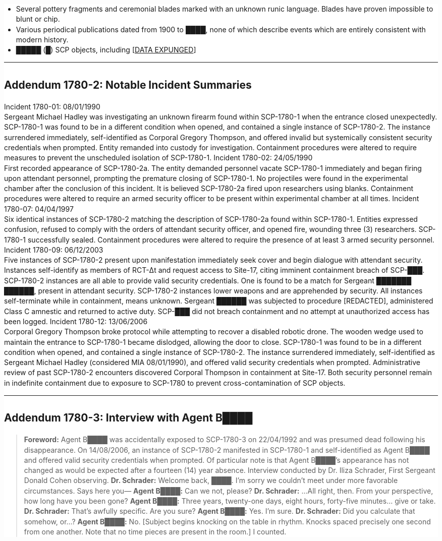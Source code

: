   * Several pottery fragments and ceremonial blades marked with an unknown runic language. Blades have proven impossible to blunt or chip.
  * Various periodical publications dated from 1900 to ████, none of which describe events which are entirely consistent with modern history.
  * █████ (█) SCP objects, including [[DATA EXPUNGED](/scp-711)]

* * *
## **Addendum 1780-2: Notable Incident Summaries**
Incident 1780-01: 08/01/1990  
Sergeant Michael Hadley was investigating an unknown firearm found within SCP-1780-1 when the entrance closed unexpectedly. SCP-1780-1 was found to be in a different condition when opened, and contained a single instance of SCP-1780-2. The instance surrendered immediately, self-identified as Corporal Gregory Thompson, and offered invalid but systemically consistent security credentials when prompted. Entity remanded into custody for investigation. Containment procedures were altered to require measures to prevent the unscheduled isolation of SCP-1780-1.
Incident 1780-02: 24/05/1990  
First recorded appearance of SCP-1780-2a. The entity demanded personnel vacate SCP-1780-1 immediately and began firing upon attendant personnel, prompting the premature closing of SCP-1780-1. No projectiles were found in the experimental chamber after the conclusion of this incident. It is believed SCP-1780-2a fired upon researchers using blanks. Containment procedures were altered to require an armed security officer to be present within experimental chamber at all times.
Incident 1780-07: 04/04/1997  
Six identical instances of SCP-1780-2 matching the description of SCP-1780-2a found within SCP-1780-1. Entities expressed confusion, refused to comply with the orders of attendant security officer, and opened fire, wounding three (3) researchers. SCP-1780-1 successfully sealed. Containment procedures were altered to require the presence of at least 3 armed security personnel.
Incident 1780-09: 06/12/2003  
Five instances of SCP-1780-2 present upon manifestation immediately seek cover and begin dialogue with attendant security. Instances self-identify as members of RCT-Δt and request access to Site-17, citing imminent containment breach of SCP-███. SCP-1780-2 instances are all able to provide valid security credentials. One is found to be a match for Sergeant ███████ ██████, present in attendant security. SCP-1780-2 instances lower weapons and are apprehended by security. All instances self-terminate while in containment, means unknown. Sergeant ██████ was subjected to procedure [REDACTED], administered Class C amnestic and returned to active duty. SCP-███ did not breach containment and no attempt at unauthorized access has been logged.
Incident 1780-12: 13/06/2006  
Corporal Gregory Thompson broke protocol while attempting to recover a disabled robotic drone. The wooden wedge used to maintain the entrance to SCP-1780-1 became dislodged, allowing the door to close. SCP-1780-1 was found to be in a different condition when opened, and contained a single instance of SCP-1780-2. The instance surrendered immediately, self-identified as Sergeant Michael Hadley (considered MIA 08/01/1990), and offered valid security credentials when prompted. Administrative review of past SCP-1780-2 encounters discovered Corporal Thompson in containment at Site-17. Both security personnel remain in indefinite containment due to exposure to SCP-1780 to prevent cross-contamination of SCP objects.
* * *
## **Addendum 1780-3: Interview with Agent B████**
> **Foreword:** Agent B████ was accidentally exposed to SCP-1780-3 on 22/04/1992 and was presumed dead following his disappearance. On 14/08/2006, an instance of SCP-1780-2 manifested in SCP-1780-1 and self-identified as Agent B████ and offered valid security credentials when prompted. Of particular note is that Agent B████’s appearance has not changed as would be expected after a fourteen (14) year absence. Interview conducted by Dr. Iliza Schrader, First Sergeant Donald Cohen observing.
> **Dr. Schrader:** Welcome back, ████. I’m sorry we couldn’t meet under more favorable circumstances. Says here you—
> **Agent B████:** Can we not, please?
> **Dr. Schrader:** …All right, then. From your perspective, how long have you been gone?
> **Agent B████:** Three years, twenty-one days, eight hours, forty-five minutes… give or take.
> **Dr. Schrader:** That’s awfully specific. Are you sure?
> **Agent B████:** Yes. I’m sure.
> **Dr. Schrader:** Did you calculate that somehow, or…?
> **Agent B████:** No. [Subject begins knocking on the table in rhythm. Knocks spaced precisely one second from one another. Note that no time pieces are present in the room.] I counted.